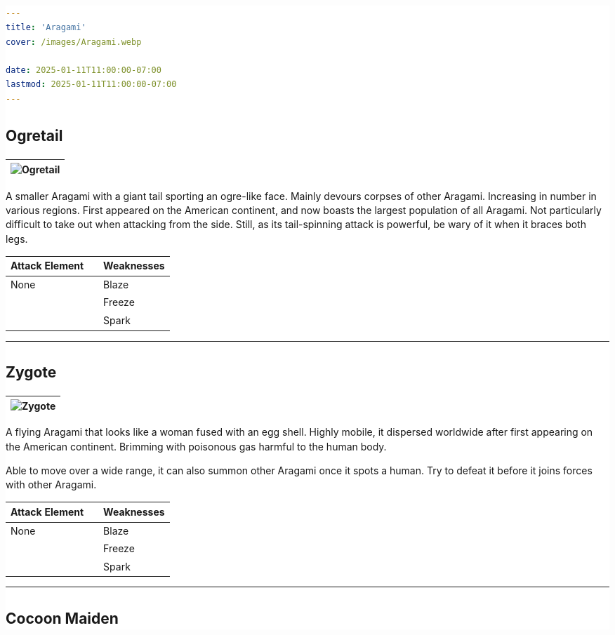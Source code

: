 ```yaml
---
title: 'Aragami'
cover: /images/Aragami.webp

date: 2025-01-11T11:00:00-07:00
lastmod: 2025-01-11T11:00:00-07:00
---
```


## Ogretail

| ![Ogretail](/Aragami/Ogretail.jpg) |
| ---------------------------------- |

A smaller Aragami with a giant tail sporting an ogre-like face. Mainly devours corpses of
other Aragami. Increasing in number in various regions. First appeared on the American
continent, and now boasts the largest population of all Aragami. Not particularly difficult
to take out when attacking from the side. Still, as its tail-spinning attack is powerful, be
wary of it when it braces both legs.

| Attack Element |   | Weaknesses |
| -------------- | - | ---------- |
| None           |   | Blaze      |
|                |   | Freeze     |
|                |   | Spark      |

___

## Zygote

| ![Zygote](/Aragami/Zygote.jpg) |
| ------------------------------ |

A flying Aragami that looks like a woman fused with an egg shell. Highly mobile, it
dispersed worldwide after first appearing on the American continent. Brimming with
poisonous gas harmful to the human body.

Able to move over a wide range, it can also summon other Aragami once it spots a human.
Try to defeat it before it joins forces with other Aragami.

| Attack Element |   | Weaknesses |
| -------------- | - | ---------- |
| None           |   | Blaze      |
|                |   | Freeze     |
|                |   | Spark      |

___

## Cocoon Maiden

